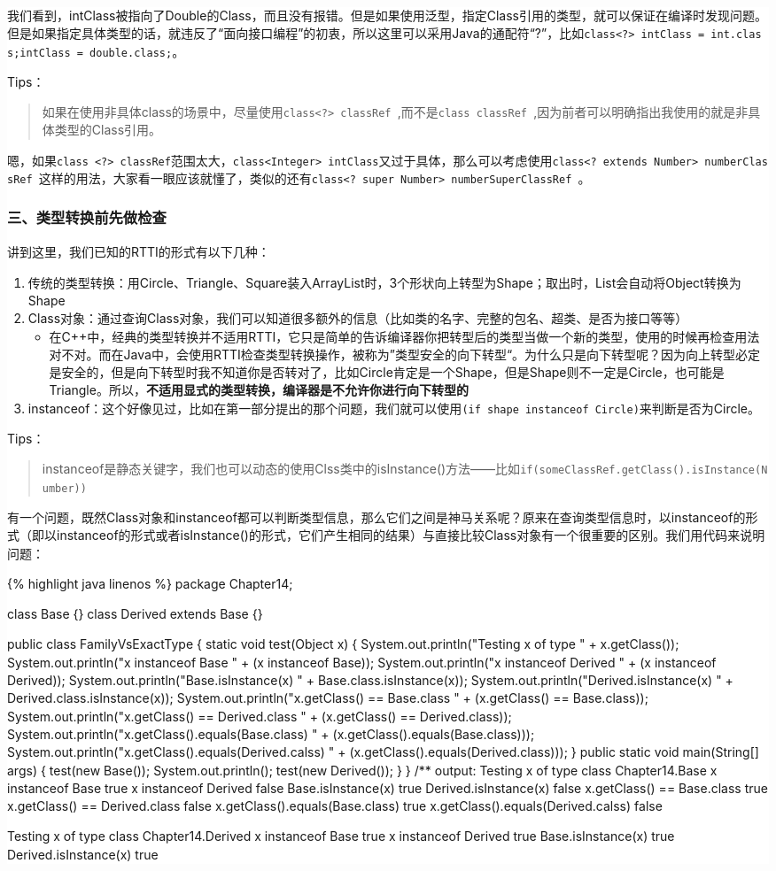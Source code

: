 我们看到，intClass被指向了Double的Class，而且没有报错。但是如果使用泛型，指定Class引用的类型，就可以保证在编译时发现问题。但是如果指定具体类型的话，就违反了“面向接口编程”的初衷，所以这里可以采用Java的通配符“?”，比如`class<?> intClass = int.class;intClass = double.class;`。

Tips：

> 如果在使用非具体class的场景中，尽量使用`class<?> classRef `,而不是`class classRef `,因为前者可以明确指出我使用的就是非具体类型的Class引用。

嗯，如果`class <?> classRef`范围太大，`class<Integer> intClass`又过于具体，那么可以考虑使用`class<? extends Number> numberClassRef `这样的用法，大家看一眼应该就懂了，类似的还有`class<? super Number> numberSuperClassRef `。

### 三、类型转换前先做检查

讲到这里，我们已知的RTTI的形式有以下几种：

1. 传统的类型转换：用Circle、Triangle、Square装入ArrayList<Shape>时，3个形状向上转型为Shape；取出时，List会自动将Object转换为Shape
2. Class对象：通过查询Class对象，我们可以知道很多额外的信息（比如类的名字、完整的包名、超类、是否为接口等等）
	* 在C++中，经典的类型转换并不适用RTTI，它只是简单的告诉编译器你把转型后的类型当做一个新的类型，使用的时候再检查用法对不对。而在Java中，会使用RTTI检查类型转换操作，被称为”类型安全的向下转型“。为什么只是向下转型呢？因为向上转型必定是安全的，但是向下转型时我不知道你是否转对了，比如Circle肯定是一个Shape，但是Shape则不一定是Circle，也可能是Triangle。所以，**不适用显式的类型转换，编译器是不允许你进行向下转型的**
3. instanceof：这个好像见过，比如在第一部分提出的那个问题，我们就可以使用`(if shape instanceof Circle)`来判断是否为Circle。

Tips：

> instanceof是静态关键字，我们也可以动态的使用Clss类中的isInstance()方法——比如`if(someClassRef.getClass().isInstance(Number))`

有一个问题，既然Class对象和instanceof都可以判断类型信息，那么它们之间是神马关系呢？原来在查询类型信息时，以instanceof的形式（即以instanceof的形式或者isInstance()的形式，它们产生相同的结果）与直接比较Class对象有一个很重要的区别。我们用代码来说明问题：

{% highlight java linenos %}
package Chapter14;

class Base {}
class Derived extends Base {}

public class FamilyVsExactType {
	static void test(Object x) {
		System.out.println("Testing x of type " + x.getClass());
		System.out.println("x instanceof Base " + (x instanceof Base));
		System.out.println("x instanceof Derived " + (x instanceof Derived));
		System.out.println("Base.isInstance(x) " + Base.class.isInstance(x));
		System.out.println("Derived.isInstance(x) " + Derived.class.isInstance(x));
		System.out.println("x.getClass() == Base.class " + (x.getClass() == Base.class));
		System.out.println("x.getClass() == Derived.class " + (x.getClass() == Derived.class));
		System.out.println("x.getClass().equals(Base.class) " + (x.getClass().equals(Base.class)));
		System.out.println("x.getClass().equals(Derived.calss) " + (x.getClass().equals(Derived.class)));
	}
	public static void main(String[] args) {
		test(new Base());
		System.out.println();
		test(new Derived());
	}
}
/** output:
Testing x of type class Chapter14.Base
x instanceof Base true
x instanceof Derived false
Base.isInstance(x) true
Derived.isInstance(x) false
x.getClass() == Base.class true
x.getClass() == Derived.class false
x.getClass().equals(Base.class) true
x.getClass().equals(Derived.calss) false

Testing x of type class Chapter14.Derived
x instanceof Base true
x instanceof Derived true
Base.isInstance(x) true
Derived.isInstance(x) true